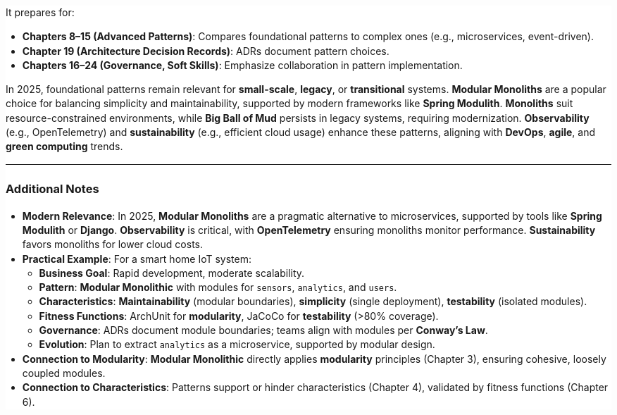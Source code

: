 It prepares for:
- **Chapters 8–15 (Advanced Patterns)**: Compares foundational patterns to complex ones (e.g., microservices, event-driven).
- **Chapter 19 (Architecture Decision Records)**: ADRs document pattern choices.
- **Chapters 16–24 (Governance, Soft Skills)**: Emphasize collaboration in pattern implementation.

In 2025, foundational patterns remain relevant for **small-scale**, **legacy**, or **transitional** systems. **Modular Monoliths** are a popular choice for balancing simplicity and maintainability, supported by modern frameworks like **Spring Modulith**. **Monoliths** suit resource-constrained environments, while **Big Ball of Mud** persists in legacy systems, requiring modernization. **Observability** (e.g., OpenTelemetry) and **sustainability** (e.g., efficient cloud usage) enhance these patterns, aligning with **DevOps**, **agile**, and **green computing** trends.

---

### Additional Notes
- **Modern Relevance**: In 2025, **Modular Monoliths** are a pragmatic alternative to microservices, supported by tools like **Spring Modulith** or **Django**. **Observability** is critical, with **OpenTelemetry** ensuring monoliths monitor performance. **Sustainability** favors monoliths for lower cloud costs.
- **Practical Example**: For a smart home IoT system:
    - **Business Goal**: Rapid development, moderate scalability.
    - **Pattern**: **Modular Monolithic** with modules for `sensors`, `analytics`, and `users`.
    - **Characteristics**: **Maintainability** (modular boundaries), **simplicity** (single deployment), **testability** (isolated modules).
    - **Fitness Functions**: ArchUnit for **modularity**, JaCoCo for **testability** (>80% coverage).
    - **Governance**: ADRs document module boundaries; teams align with modules per **Conway’s Law**.
    - **Evolution**: Plan to extract `analytics` as a microservice, supported by modular design.
- **Connection to Modularity**: **Modular Monolithic** directly applies **modularity** principles (Chapter 3), ensuring cohesive, loosely coupled modules.
- **Connection to Characteristics**: Patterns support or hinder characteristics (Chapter 4), validated by fitness functions (Chapter 6).